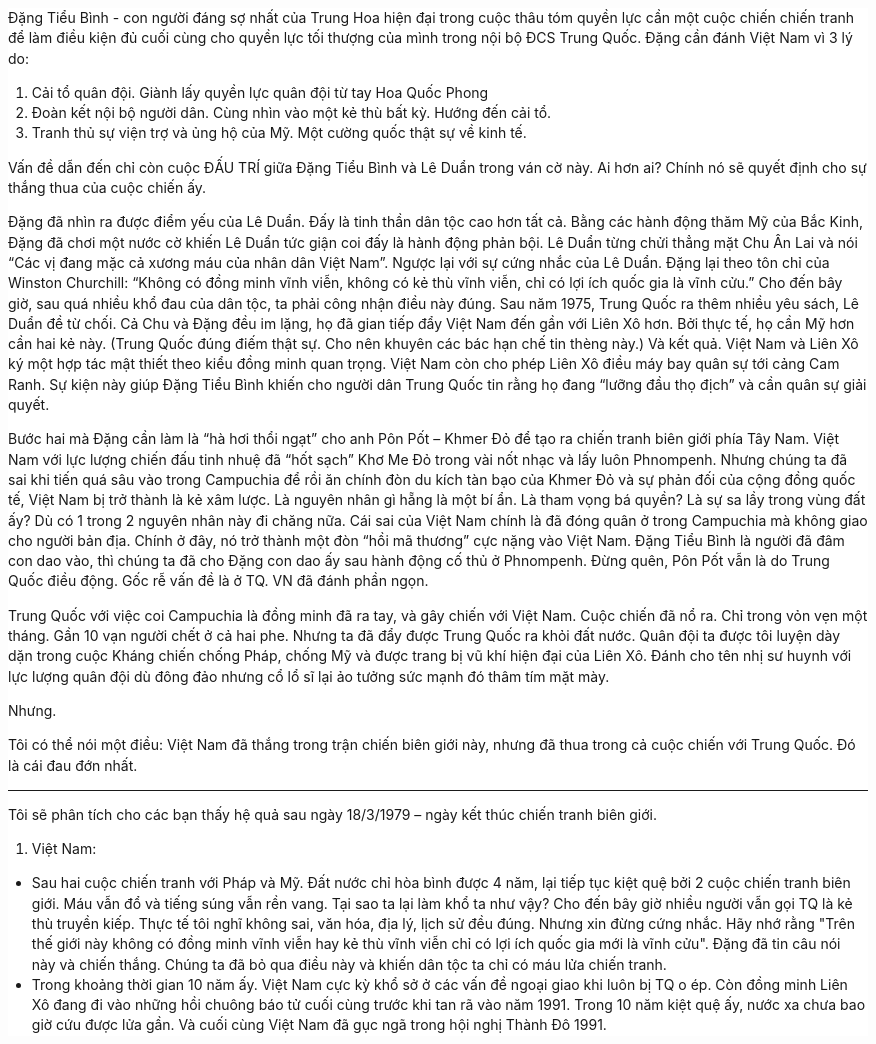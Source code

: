 Đặng Tiểu Bình - con người đáng sợ nhất của Trung Hoa hiện đại trong cuộc thâu tóm quyền lực cần một cuộc chiến chiến tranh để làm điều kiện đủ cuối cùng cho quyền lực tối thượng của mình trong nội bộ ĐCS Trung Quốc. Đặng cần đánh Việt Nam vì 3 lý do:
1. Cải tổ quân đội. Giành lấy quyền lực quân đội từ tay Hoa Quốc Phong
2. Đoàn kết nội bộ người dân. Cùng nhìn vào một kẻ thù bất kỳ. Hướng đến cải tổ.
3. Tranh thủ sự viện trợ và ủng hộ của Mỹ. Một cường quốc thật sự về kinh tế.

Vấn đề dẫn đến chỉ còn cuộc ĐẤU TRÍ giữa Đặng Tiểu Bình và Lê Duẩn trong ván cờ này. Ai hơn ai? Chính nó sẽ quyết định cho sự thắng thua của cuộc chiến ấy.

Đặng đã nhìn ra được điểm yếu của Lê Duẩn. Đấy là tinh thần dân tộc cao hơn tất cả. Bằng các hành động thăm Mỹ của Bắc Kinh, Đặng đã chơi một nước cờ khiến Lê Duẩn tức giận coi đấy là hành động phản bội. Lê Duẩn từng chửi thẳng mặt Chu Ân Lai và nói “Các vị đang mặc cả xương máu của nhân dân Việt Nam”. Ngược lại với sự cứng nhắc của Lê Duẩn. Đặng lại theo tôn chỉ của Winston Churchill: “Không có đồng minh vĩnh viễn, không có kẻ thù vĩnh viễn, chỉ có lợi ích quốc gia là vĩnh cửu.” Cho đến bây giờ, sau quá nhiều khổ đau của dân tộc, ta phải công nhận điều này đúng. Sau năm 1975, Trung Quốc ra thêm nhiều yêu sách, Lê Duẩn đề từ chối. Cả Chu và Đặng đều im lặng, họ đã gian tiếp đẩy Việt Nam đến gần với Liên Xô hơn. Bởi thực tế, họ cần Mỹ hơn cần hai kẻ này. (Trung Quốc đúng điếm thật sự. Cho nên khuyên các bác hạn chế tin thèng này.) Và kết quả. Việt Nam và Liên Xô ký một hợp tác mật thiết theo kiểu đồng minh quan trọng. Việt Nam còn cho phép Liên Xô điều máy bay quân sự tới cảng Cam Ranh. Sự kiện này giúp Đặng Tiểu Bình khiến cho người dân Trung Quốc tin rằng họ đang “lưỡng đầu thọ địch” và cần quân sự giải quyết.

Bước hai mà Đặng cần làm là “hà hơi thổi ngạt” cho anh Pôn Pốt – Khmer Đỏ để tạo ra chiến tranh biên giới phía Tây Nam. Việt Nam với lực lượng chiến đấu tinh nhuệ đã “hốt sạch” Khơ Me Đỏ trong vài nốt nhạc và lấy luôn Phnompenh. Nhưng chúng ta đã sai khi tiến quá sâu vào trong Campuchia để rồi ăn chính đòn du kích tàn bạo của Khmer Đỏ và sự phản đối của cộng đồng quốc tế, Việt Nam bị trở thành là kẻ xâm lược. Là nguyên nhân gì hẵng là một bí ẩn. Là tham vọng bá quyền? Là sự sa lầy trong vùng đất ấy? Dù có 1 trong 2 nguyên nhân này đi chăng nữa. Cái sai của Việt Nam chính là đã đóng quân ở trong Campuchia mà không giao cho người bản địa. Chính ở đây, nó trở thành một đòn “hồi mã thương” cực nặng vào Việt Nam. Đặng Tiểu Bình là người đã đâm con dao vào, thì chúng ta đã cho Đặng con dao ấy sau hành động cố thủ ở Phnompenh. Đừng quên, Pôn Pốt vẫn là do Trung Quốc điều động. Gốc rễ vấn đề là ở TQ. VN đã đánh phần ngọn.

Trung Quốc với việc coi Campuchia là đồng minh đã ra tay, và gây chiến với Việt Nam. Cuộc chiến đã nổ ra. Chỉ trong vỏn vẹn một tháng. Gần 10 vạn người chết ở cả hai phe. Nhưng ta đã đẩy được Trung Quốc ra khỏi đất nước. Quân đội ta được tôi luyện dày dặn trong cuộc Kháng chiến chống Pháp, chống Mỹ và được trang bị vũ khí hiện đại của Liên Xô. Đánh cho tên nhị sư huynh với lực lượng quân đội dù đông đảo nhưng cổ lổ sĩ lại ảo tưởng sức mạnh đó thâm tím mặt mày.
 
Nhưng. 

Tôi có thể nói một điều:
Việt Nam đã thắng trong trận chiến biên giới này, nhưng đã thua trong cả cuộc chiến với Trung Quốc.
Đó là cái đau đớn nhất.

***
Tôi sẽ phân tích cho các bạn thấy hệ quả sau ngày 18/3/1979 – ngày kết thúc chiến tranh biên giới.
1. Việt Nam:
- Sau hai cuộc chiến tranh với Pháp và Mỹ. Đất nước chỉ hòa bình được 4 năm, lại tiếp tục kiệt quệ bởi 2 cuộc chiến tranh biên giới. Máu vẫn đổ và tiếng súng vẫn rền vang. Tại sao ta lại làm khổ ta như vậy? Cho đến bây giờ nhiều người vẫn gọi TQ là kẻ thù truyền kiếp. Thực tế tôi nghĩ không sai, văn hóa, địa lý, lịch sử đều đúng. Nhưng xin đừng cứng nhắc. Hãy nhớ rằng "Trên thế giới này không có đồng minh vĩnh viễn hay kẻ thù vĩnh viễn chỉ có lợi ích quốc gia mới là vĩnh cửu". Đặng đã tin câu nói này và chiến thắng. Chúng ta đã bỏ qua điều này và khiến dân tộc ta chỉ có máu lửa chiến tranh.
- Trong khoảng thời gian 10 năm ấy. Việt Nam cực kỳ khổ sở ở các vấn đề ngoại giao khi luôn bị TQ o ép. Còn đồng minh Liên Xô đang đi vào những hồi chuông báo tử cuối cùng trước khi tan rã vào năm 1991. Trong 10 năm kiệt quệ ấy, nước xa chưa bao giờ cứu được lửa gần. Và cuối cùng Việt Nam đã gục ngã trong hội nghị Thành Đô 1991.
 